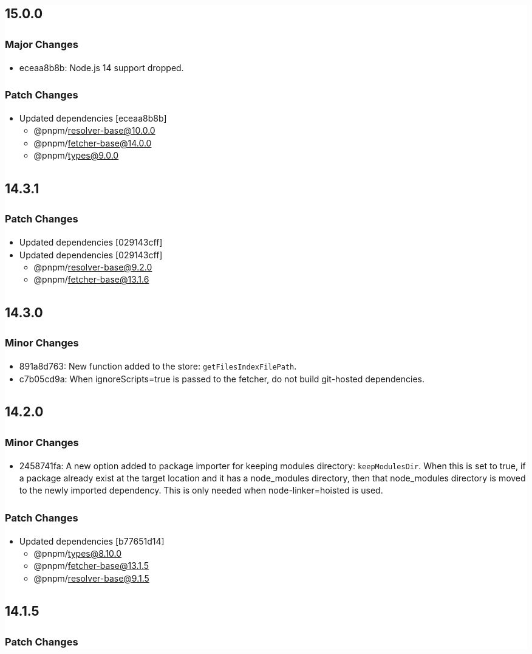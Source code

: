 ## 15.0.0

### Major Changes

- eceaa8b8b: Node.js 14 support dropped.

### Patch Changes

- Updated dependencies [eceaa8b8b]
  - @pnpm/resolver-base@10.0.0
  - @pnpm/fetcher-base@14.0.0
  - @pnpm/types@9.0.0

## 14.3.1

### Patch Changes

- Updated dependencies [029143cff]
- Updated dependencies [029143cff]
  - @pnpm/resolver-base@9.2.0
  - @pnpm/fetcher-base@13.1.6

## 14.3.0

### Minor Changes

- 891a8d763: New function added to the store: `getFilesIndexFilePath`.
- c7b05cd9a: When ignoreScripts=true is passed to the fetcher, do not build git-hosted dependencies.

## 14.2.0

### Minor Changes

- 2458741fa: A new option added to package importer for keeping modules directory: `keepModulesDir`. When this is set to true, if a package already exist at the target location and it has a node_modules directory, then that node_modules directory is moved to the newly imported dependency. This is only needed when node-linker=hoisted is used.

### Patch Changes

- Updated dependencies [b77651d14]
  - @pnpm/types@8.10.0
  - @pnpm/fetcher-base@13.1.5
  - @pnpm/resolver-base@9.1.5

## 14.1.5

### Patch Changes
